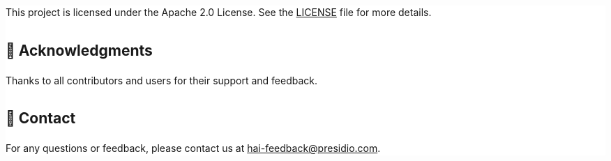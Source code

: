 This project is licensed under the Apache 2.0 License. See the [LICENSE](LICENSE) file for more details.

## 🙏 Acknowledgments

Thanks to all contributors and users for their support and feedback.

## 📧 Contact

For any questions or feedback, please contact us at [hai-feedback@presidio.com](mailto:hai-feedback@presidio.com).

